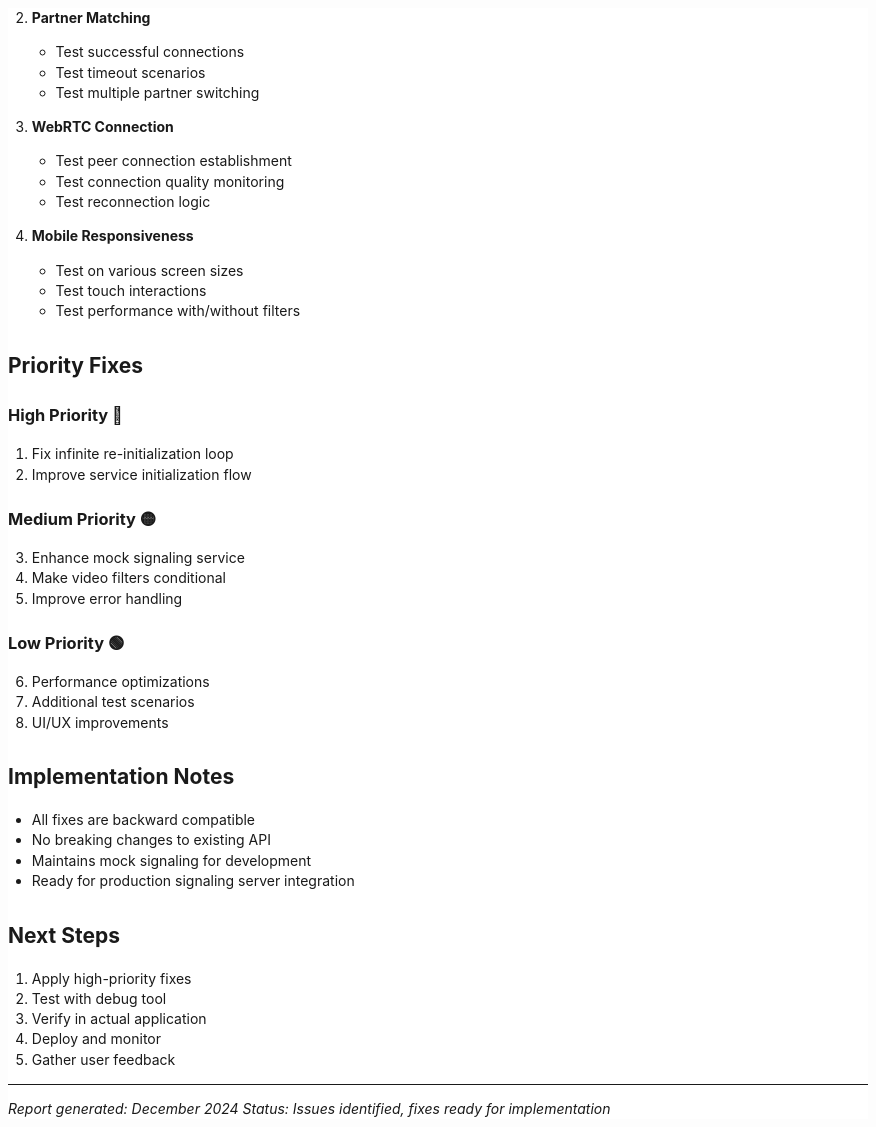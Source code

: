 2. **Partner Matching**
   - Test successful connections
   - Test timeout scenarios
   - Test multiple partner switching

3. **WebRTC Connection**
   - Test peer connection establishment
   - Test connection quality monitoring
   - Test reconnection logic

4. **Mobile Responsiveness**
   - Test on various screen sizes
   - Test touch interactions
   - Test performance with/without filters

## Priority Fixes

### High Priority 🔴
1. Fix infinite re-initialization loop
2. Improve service initialization flow

### Medium Priority 🟡  
3. Enhance mock signaling service
4. Make video filters conditional
5. Improve error handling

### Low Priority 🟢
6. Performance optimizations
7. Additional test scenarios
8. UI/UX improvements

## Implementation Notes

- All fixes are backward compatible
- No breaking changes to existing API
- Maintains mock signaling for development
- Ready for production signaling server integration

## Next Steps

1. Apply high-priority fixes
2. Test with debug tool
3. Verify in actual application
4. Deploy and monitor
5. Gather user feedback

---

*Report generated: December 2024*
*Status: Issues identified, fixes ready for implementation*